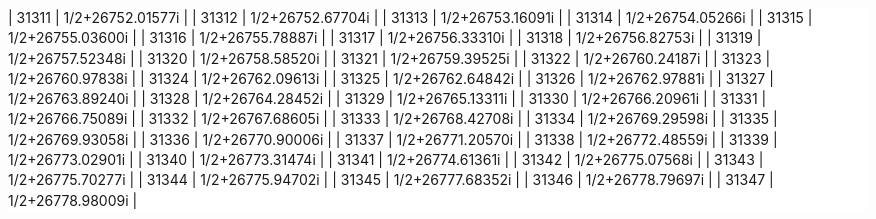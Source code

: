 |  31311 | 1/2+26752.01577i |
|  31312 | 1/2+26752.67704i |
|  31313 | 1/2+26753.16091i |
|  31314 | 1/2+26754.05266i |
|  31315 | 1/2+26755.03600i |
|  31316 | 1/2+26755.78887i |
|  31317 | 1/2+26756.33310i |
|  31318 | 1/2+26756.82753i |
|  31319 | 1/2+26757.52348i |
|  31320 | 1/2+26758.58520i |
|  31321 | 1/2+26759.39525i |
|  31322 | 1/2+26760.24187i |
|  31323 | 1/2+26760.97838i |
|  31324 | 1/2+26762.09613i |
|  31325 | 1/2+26762.64842i |
|  31326 | 1/2+26762.97881i |
|  31327 | 1/2+26763.89240i |
|  31328 | 1/2+26764.28452i |
|  31329 | 1/2+26765.13311i |
|  31330 | 1/2+26766.20961i |
|  31331 | 1/2+26766.75089i |
|  31332 | 1/2+26767.68605i |
|  31333 | 1/2+26768.42708i |
|  31334 | 1/2+26769.29598i |
|  31335 | 1/2+26769.93058i |
|  31336 | 1/2+26770.90006i |
|  31337 | 1/2+26771.20570i |
|  31338 | 1/2+26772.48559i |
|  31339 | 1/2+26773.02901i |
|  31340 | 1/2+26773.31474i |
|  31341 | 1/2+26774.61361i |
|  31342 | 1/2+26775.07568i |
|  31343 | 1/2+26775.70277i |
|  31344 | 1/2+26775.94702i |
|  31345 | 1/2+26777.68352i |
|  31346 | 1/2+26778.79697i |
|  31347 | 1/2+26778.98009i |